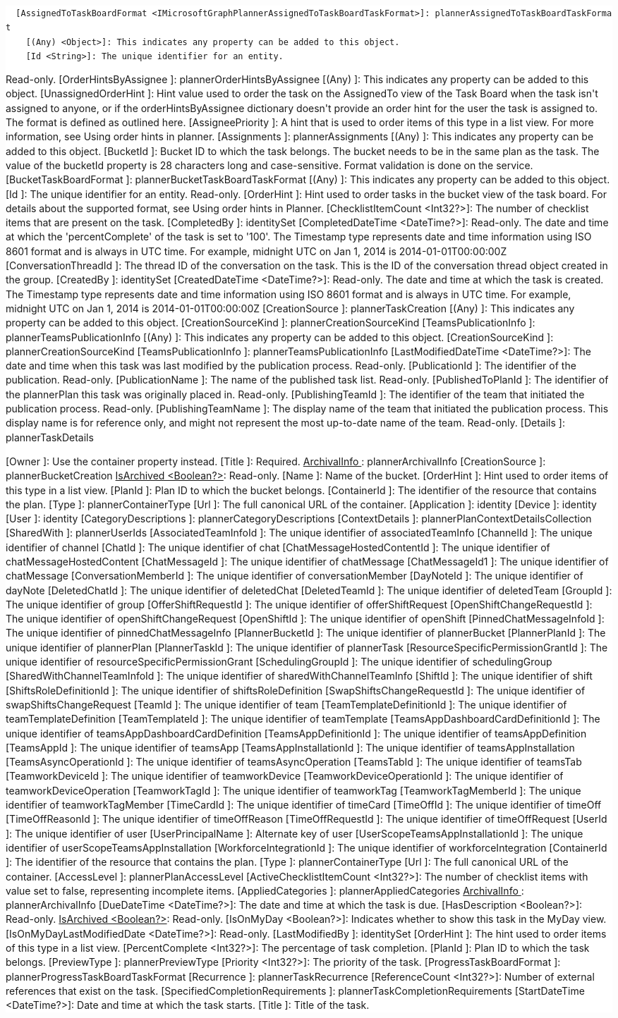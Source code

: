       [AssignedToTaskBoardFormat <IMicrosoftGraphPlannerAssignedToTaskBoardTaskFormat>]: plannerAssignedToTaskBoardTaskFormat
        [(Any) <Object>]: This indicates any property can be added to this object.
        [Id <String>]: The unique identifier for an entity.
Read-only.
        [OrderHintsByAssignee <IMicrosoftGraphPlannerOrderHintsByAssignee>]: plannerOrderHintsByAssignee
          [(Any) <Object>]: This indicates any property can be added to this object.
        [UnassignedOrderHint <String>]: Hint value used to order the task on the AssignedTo view of the Task Board when the task isn't assigned to anyone, or if the orderHintsByAssignee dictionary doesn't provide an order hint for the user the task is assigned to.
The format is defined as outlined here.
      [AssigneePriority <String>]: A hint that is used to order items of this type in a list view.
For more information, see Using order hints in planner.
      [Assignments <IMicrosoftGraphPlannerAssignments>]: plannerAssignments
        [(Any) <Object>]: This indicates any property can be added to this object.
      [BucketId <String>]: Bucket ID to which the task belongs.
The bucket needs to be in the same plan as the task.
The value of the bucketId property is 28 characters long and case-sensitive.
Format validation is done on the service.
      [BucketTaskBoardFormat <IMicrosoftGraphPlannerBucketTaskBoardTaskFormat>]: plannerBucketTaskBoardTaskFormat
        [(Any) <Object>]: This indicates any property can be added to this object.
        [Id <String>]: The unique identifier for an entity.
Read-only.
        [OrderHint <String>]: Hint used to order tasks in the bucket view of the task board.
For details about the supported format, see Using order hints in Planner.
      [ChecklistItemCount <Int32?>]: The number of checklist items that are present on the task.
      [CompletedBy <IMicrosoftGraphIdentitySet>]: identitySet
      [CompletedDateTime <DateTime?>]: Read-only.
The date and time at which the 'percentComplete' of the task is set to '100'.
The Timestamp type represents date and time information using ISO 8601 format and is always in UTC time.
For example, midnight UTC on Jan 1, 2014 is 2014-01-01T00:00:00Z
      [ConversationThreadId <String>]: The thread ID of the conversation on the task.
This is the ID of the conversation thread object created in the group.
      [CreatedBy <IMicrosoftGraphIdentitySet>]: identitySet
      [CreatedDateTime <DateTime?>]: Read-only.
The date and time at which the task is created.
The Timestamp type represents date and time information using ISO 8601 format and is always in UTC time.
For example, midnight UTC on Jan 1, 2014 is 2014-01-01T00:00:00Z
      [CreationSource <IMicrosoftGraphPlannerTaskCreation>]: plannerTaskCreation
        [(Any) <Object>]: This indicates any property can be added to this object.
        [CreationSourceKind <String>]: plannerCreationSourceKind
        [TeamsPublicationInfo <IMicrosoftGraphPlannerTeamsPublicationInfo>]: plannerTeamsPublicationInfo
          [(Any) <Object>]: This indicates any property can be added to this object.
          [CreationSourceKind <String>]: plannerCreationSourceKind
          [TeamsPublicationInfo <IMicrosoftGraphPlannerTeamsPublicationInfo>]: plannerTeamsPublicationInfo
          [LastModifiedDateTime <DateTime?>]: The date and time when this task was last modified by the publication process.
Read-only.
          [PublicationId <String>]: The identifier of the publication.
Read-only.
          [PublicationName <String>]: The name of the published task list.
Read-only.
          [PublishedToPlanId <String>]: The identifier of the plannerPlan this task was originally placed in.
Read-only.
          [PublishingTeamId <String>]: The identifier of the team that initiated the publication process.
Read-only.
          [PublishingTeamName <String>]: The display name of the team that initiated the publication process.
This display name is for reference only, and might not represent the most up-to-date name of the team.
Read-only.
      [Details <IMicrosoftGraphPlannerTaskDetails>]: plannerTaskDetails

  [Justification <String>]: Read-only.
  [StatusChangedBy <IMicrosoftGraphIdentitySet>]: identitySet
  [StatusChangedDateTime <DateTime?>]: Read-only.
  [ArchivalInfo <IMicrosoftGraphPlannerArchivalInfo>]: plannerArchivalInfo
  [Container <IMicrosoftGraphPlannerPlanContainer>]: plannerPlanContainer
  [Contexts <IMicrosoftGraphPlannerPlanContextCollection>]: plannerPlanContextCollection
  [CreationSource <IMicrosoftGraphPlannerPlanCreation>]: plannerPlanCreation
  [Details <IMicrosoftGraphPlannerPlanDetails>]: plannerPlanDetails
  [IsArchived <Boolean?>]: Read-only.
  [Owner <String>]: Use the container property instead.
  [Title <String>]: Required.
  [ArchivalInfo <IMicrosoftGraphPlannerArchivalInfo>]: plannerArchivalInfo
  [CreationSource <IMicrosoftGraphPlannerBucketCreation>]: plannerBucketCreation
  [IsArchived <Boolean?>]: Read-only.
  [Name <String>]: Name of the bucket.
  [OrderHint <String>]: Hint used to order items of this type in a list view.
  [PlanId <String>]: Plan ID to which the bucket belongs.
  [ContainerId <String>]: The identifier of the resource that contains the plan.
  [Type <String>]: plannerContainerType
  [Url <String>]: The full canonical URL of the container.
  [Application <IMicrosoftGraphIdentity>]: identity
  [Device <IMicrosoftGraphIdentity>]: identity
  [User <IMicrosoftGraphIdentity>]: identity
  [CategoryDescriptions <IMicrosoftGraphPlannerCategoryDescriptions>]: plannerCategoryDescriptions
  [ContextDetails <IMicrosoftGraphPlannerPlanContextDetailsCollection>]: plannerPlanContextDetailsCollection
  [SharedWith <IMicrosoftGraphPlannerUserIds>]: plannerUserIds
  [AssociatedTeamInfoId <String>]: The unique identifier of associatedTeamInfo
  [ChannelId <String>]: The unique identifier of channel
  [ChatId <String>]: The unique identifier of chat
  [ChatMessageHostedContentId <String>]: The unique identifier of chatMessageHostedContent
  [ChatMessageId <String>]: The unique identifier of chatMessage
  [ChatMessageId1 <String>]: The unique identifier of chatMessage
  [ConversationMemberId <String>]: The unique identifier of conversationMember
  [DayNoteId <String>]: The unique identifier of dayNote
  [DeletedChatId <String>]: The unique identifier of deletedChat
  [DeletedTeamId <String>]: The unique identifier of deletedTeam
  [GroupId <String>]: The unique identifier of group
  [OfferShiftRequestId <String>]: The unique identifier of offerShiftRequest
  [OpenShiftChangeRequestId <String>]: The unique identifier of openShiftChangeRequest
  [OpenShiftId <String>]: The unique identifier of openShift
  [PinnedChatMessageInfoId <String>]: The unique identifier of pinnedChatMessageInfo
  [PlannerBucketId <String>]: The unique identifier of plannerBucket
  [PlannerPlanId <String>]: The unique identifier of plannerPlan
  [PlannerTaskId <String>]: The unique identifier of plannerTask
  [ResourceSpecificPermissionGrantId <String>]: The unique identifier of resourceSpecificPermissionGrant
  [SchedulingGroupId <String>]: The unique identifier of schedulingGroup
  [SharedWithChannelTeamInfoId <String>]: The unique identifier of sharedWithChannelTeamInfo
  [ShiftId <String>]: The unique identifier of shift
  [ShiftsRoleDefinitionId <String>]: The unique identifier of shiftsRoleDefinition
  [SwapShiftsChangeRequestId <String>]: The unique identifier of swapShiftsChangeRequest
  [TeamId <String>]: The unique identifier of team
  [TeamTemplateDefinitionId <String>]: The unique identifier of teamTemplateDefinition
  [TeamTemplateId <String>]: The unique identifier of teamTemplate
  [TeamsAppDashboardCardDefinitionId <String>]: The unique identifier of teamsAppDashboardCardDefinition
  [TeamsAppDefinitionId <String>]: The unique identifier of teamsAppDefinition
  [TeamsAppId <String>]: The unique identifier of teamsApp
  [TeamsAppInstallationId <String>]: The unique identifier of teamsAppInstallation
  [TeamsAsyncOperationId <String>]: The unique identifier of teamsAsyncOperation
  [TeamsTabId <String>]: The unique identifier of teamsTab
  [TeamworkDeviceId <String>]: The unique identifier of teamworkDevice
  [TeamworkDeviceOperationId <String>]: The unique identifier of teamworkDeviceOperation
  [TeamworkTagId <String>]: The unique identifier of teamworkTag
  [TeamworkTagMemberId <String>]: The unique identifier of teamworkTagMember
  [TimeCardId <String>]: The unique identifier of timeCard
  [TimeOffId <String>]: The unique identifier of timeOff
  [TimeOffReasonId <String>]: The unique identifier of timeOffReason
  [TimeOffRequestId <String>]: The unique identifier of timeOffRequest
  [UserId <String>]: The unique identifier of user
  [UserPrincipalName <String>]: Alternate key of user
  [UserScopeTeamsAppInstallationId <String>]: The unique identifier of userScopeTeamsAppInstallation
  [WorkforceIntegrationId <String>]: The unique identifier of workforceIntegration
  [ContainerId <String>]: The identifier of the resource that contains the plan.
  [Type <String>]: plannerContainerType
  [Url <String>]: The full canonical URL of the container.
  [AccessLevel <String>]: plannerPlanAccessLevel
  [ActiveChecklistItemCount <Int32?>]: The number of checklist items with value set to false, representing incomplete items.
  [AppliedCategories <IMicrosoftGraphPlannerAppliedCategories>]: plannerAppliedCategories
  [ArchivalInfo <IMicrosoftGraphPlannerArchivalInfo>]: plannerArchivalInfo
  [DueDateTime <DateTime?>]: The date and time at which the task is due.
  [HasDescription <Boolean?>]: Read-only.
  [IsArchived <Boolean?>]: Read-only.
  [IsOnMyDay <Boolean?>]: Indicates whether to show this task in the MyDay view.
  [IsOnMyDayLastModifiedDate <DateTime?>]: Read-only.
  [LastModifiedBy <IMicrosoftGraphIdentitySet>]: identitySet
  [OrderHint <String>]: The hint used to order items of this type in a list view.
  [PercentComplete <Int32?>]: The percentage of task completion.
  [PlanId <String>]: Plan ID to which the task belongs.
  [PreviewType <String>]: plannerPreviewType
  [Priority <Int32?>]: The priority of the task.
  [ProgressTaskBoardFormat <IMicrosoftGraphPlannerProgressTaskBoardTaskFormat>]: plannerProgressTaskBoardTaskFormat
  [Recurrence <IMicrosoftGraphPlannerTaskRecurrence>]: plannerTaskRecurrence
  [ReferenceCount <Int32?>]: Number of external references that exist on the task.
  [SpecifiedCompletionRequirements <String>]: plannerTaskCompletionRequirements
  [StartDateTime <DateTime?>]: Date and time at which the task starts.
  [Title <String>]: Title of the task.
